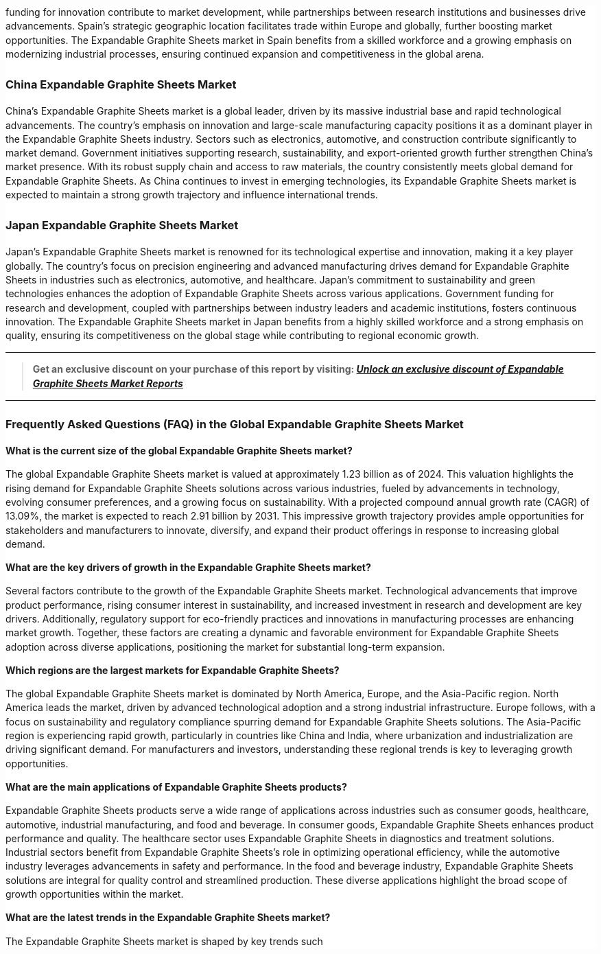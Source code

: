 funding for innovation contribute to market development, while partnerships between research institutions and businesses drive advancements. Spain&rsquo;s strategic geographic location facilitates trade within Europe and globally, further boosting market opportunities. The Expandable Graphite Sheets market in Spain benefits from a skilled workforce and a growing emphasis on modernizing industrial processes, ensuring continued expansion and competitiveness in the global arena.</p><h3>China Expandable Graphite Sheets Market</h3><p>China&rsquo;s Expandable Graphite Sheets market is a global leader, driven by its massive industrial base and rapid technological advancements. The country&rsquo;s emphasis on innovation and large-scale manufacturing capacity positions it as a dominant player in the Expandable Graphite Sheets industry. Sectors such as electronics, automotive, and construction contribute significantly to market demand. Government initiatives supporting research, sustainability, and export-oriented growth further strengthen China&rsquo;s market presence. With its robust supply chain and access to raw materials, the country consistently meets global demand for Expandable Graphite Sheets. As China continues to invest in emerging technologies, its Expandable Graphite Sheets market is expected to maintain a strong growth trajectory and influence international trends.</p><h3>Japan Expandable Graphite Sheets Market</h3><p>Japan&rsquo;s Expandable Graphite Sheets market is renowned for its technological expertise and innovation, making it a key player globally. The country&rsquo;s focus on precision engineering and advanced manufacturing drives demand for Expandable Graphite Sheets in industries such as electronics, automotive, and healthcare. Japan&rsquo;s commitment to sustainability and green technologies enhances the adoption of Expandable Graphite Sheets across various applications. Government funding for research and development, coupled with partnerships between industry leaders and academic institutions, fosters continuous innovation. The Expandable Graphite Sheets market in Japan benefits from a highly skilled workforce and a strong emphasis on quality, ensuring its competitiveness on the global stage while contributing to regional economic growth.</p><hr /><blockquote><p><strong>Get an exclusive discount on your purchase of this report by visiting: <em><a href="://marketresearchpulse.com/ask-for-discount/44397?utm_source=Github&amp;utm_medium=021">Unlock an exclusive discount of Expandable Graphite Sheets Market Reports</a></em>&nbsp;</strong></p></blockquote><hr /><h3>Frequently Asked Questions (FAQ) in the Global Expandable Graphite Sheets Market</h3><p><strong>What is the current size of the global Expandable Graphite Sheets market?</strong></p><p>The global Expandable Graphite Sheets market is valued at approximately 1.23 billion as of 2024. This valuation highlights the rising demand for Expandable Graphite Sheets solutions across various industries, fueled by advancements in technology, evolving consumer preferences, and a growing focus on sustainability. With a projected compound annual growth rate (CAGR) of 13.09%, the market is expected to reach 2.91 billion by 2031. This impressive growth trajectory provides ample opportunities for stakeholders and manufacturers to innovate, diversify, and expand their product offerings in response to increasing global demand.</p><p><strong>What are the key drivers of growth in the Expandable Graphite Sheets market?</strong></p><p>Several factors contribute to the growth of the Expandable Graphite Sheets market. Technological advancements that improve product performance, rising consumer interest in sustainability, and increased investment in research and development are key drivers. Additionally, regulatory support for eco-friendly practices and innovations in manufacturing processes are enhancing market growth. Together, these factors are creating a dynamic and favorable environment for Expandable Graphite Sheets adoption across diverse applications, positioning the market for substantial long-term expansion.</p><p><strong>Which regions are the largest markets for Expandable Graphite Sheets?</strong></p><p>The global Expandable Graphite Sheets market is dominated by North America, Europe, and the Asia-Pacific region. North America leads the market, driven by advanced technological adoption and a strong industrial infrastructure. Europe follows, with a focus on sustainability and regulatory compliance spurring demand for Expandable Graphite Sheets solutions. The Asia-Pacific region is experiencing rapid growth, particularly in countries like China and India, where urbanization and industrialization are driving significant demand. For manufacturers and investors, understanding these regional trends is key to leveraging growth opportunities.</p><p><strong>What are the main applications of Expandable Graphite Sheets products?</strong></p><p>Expandable Graphite Sheets products serve a wide range of applications across industries such as consumer goods, healthcare, automotive, industrial manufacturing, and food and beverage. In consumer goods, Expandable Graphite Sheets enhances product performance and quality. The healthcare sector uses Expandable Graphite Sheets in diagnostics and treatment solutions. Industrial sectors benefit from Expandable Graphite Sheets&rsquo;s role in optimizing operational efficiency, while the automotive industry leverages advancements in safety and performance. In the food and beverage industry, Expandable Graphite Sheets solutions are integral for quality control and streamlined production. These diverse applications highlight the broad scope of growth opportunities within the market.</p><p><strong>What are the latest trends in the Expandable Graphite Sheets market?</strong></p><p>The Expandable Graphite Sheets market is shaped by key trends such